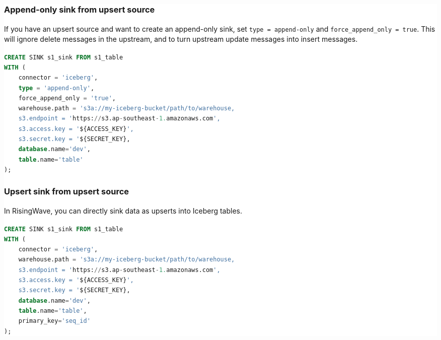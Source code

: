 ### Append-only sink from upsert source

If you have an upsert source and want to create an append-only sink, set `type = append-only` and `force_append_only = true`. This will ignore delete messages in the upstream, and to turn upstream update messages into insert messages.

```sql
CREATE SINK s1_sink FROM s1_table
WITH (
    connector = 'iceberg',
    type = 'append-only',
    force_append_only = 'true',
    warehouse.path = 's3a://my-iceberg-bucket/path/to/warehouse,
    s3.endpoint = 'https://s3.ap-southeast-1.amazonaws.com',
    s3.access.key = '${ACCESS_KEY}',
    s3.secret.key = '${SECRET_KEY},
    database.name='dev',
    table.name='table'
);
```

### Upsert sink from upsert source

In RisingWave, you can directly sink data as upserts into Iceberg tables.

```sql
CREATE SINK s1_sink FROM s1_table
WITH (
    connector = 'iceberg',
    warehouse.path = 's3a://my-iceberg-bucket/path/to/warehouse,
    s3.endpoint = 'https://s3.ap-southeast-1.amazonaws.com',
    s3.access.key = '${ACCESS_KEY}',
    s3.secret.key = '${SECRET_KEY},
    database.name='dev',
    table.name='table',
    primary_key='seq_id'
);
```
